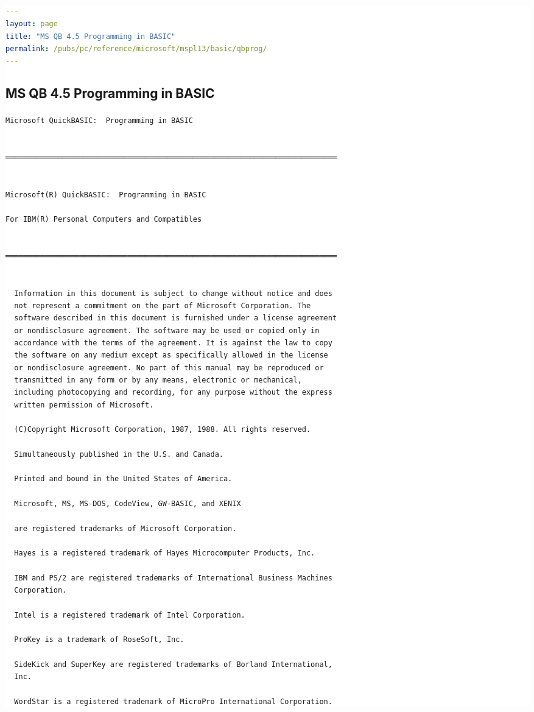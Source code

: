 ```yaml
---
layout: page
title: "MS QB 4.5 Programming in BASIC"
permalink: /pubs/pc/reference/microsoft/mspl13/basic/qbprog/
---
```


MS QB 4.5 Programming in BASIC
------------------------------

	
	Microsoft QuickBASIC:  Programming in BASIC
	
	
	════════════════════════════════════════════════════════════════════════════
	
	
	Microsoft(R) QuickBASIC:  Programming in BASIC
	
	For IBM(R) Personal Computers and Compatibles
	
	
	════════════════════════════════════════════════════════════════════════════
	
	
	  Information in this document is subject to change without notice and does
	  not represent a commitment on the part of Microsoft Corporation. The
	  software described in this document is furnished under a license agreement
	  or nondisclosure agreement. The software may be used or copied only in
	  accordance with the terms of the agreement. It is against the law to copy
	  the software on any medium except as specifically allowed in the license
	  or nondisclosure agreement. No part of this manual may be reproduced or
	  transmitted in any form or by any means, electronic or mechanical,
	  including photocopying and recording, for any purpose without the express
	  written permission of Microsoft.
	
	  (C)Copyright Microsoft Corporation, 1987, 1988. All rights reserved.
	
	  Simultaneously published in the U.S. and Canada.
	
	  Printed and bound in the United States of America.
	
	  Microsoft, MS, MS-DOS, CodeView, GW-BASIC, and XENIX
	
	  are registered trademarks of Microsoft Corporation.
	
	  Hayes is a registered trademark of Hayes Microcomputer Products, Inc.
	
	  IBM and PS/2 are registered trademarks of International Business Machines
	  Corporation.
	
	  Intel is a registered trademark of Intel Corporation.
	
	  ProKey is a trademark of RoseSoft, Inc.
	
	  SideKick and SuperKey are registered trademarks of Borland International,
	  Inc.
	
	  WordStar is a registered trademark of MicroPro International Corporation.
	
	